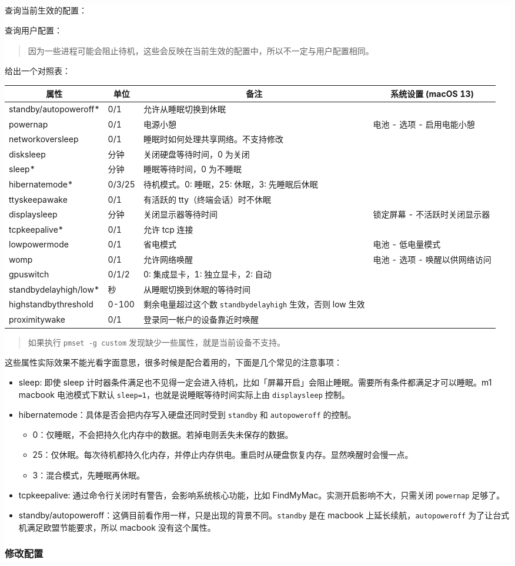 查询当前生效的配置：

查询用户配置：

> 因为一些进程可能会阻止待机，这些会反映在当前生效的配置中，所以不一定与用户配置相同。

给出一个对照表：

| 属性 | 单位 | 备注 | 系统设置 (macOS 13) |
| --- | --- | --- | --- |
| standby/autopoweroff\* | 0/1 | 允许从睡眠切换到休眠 |  |
| powernap | 0/1 | 电源小憩 | 电池 - 选项 - 启用电能小憩 |
| networkoversleep | 0/1 | 睡眠时如何处理共享网络。不支持修改 |  |
| disksleep | 分钟 | 关闭硬盘等待时间，0 为关闭 |  |
| sleep\* | 分钟 | 睡眠等待时间，0 为不睡眠 |  |
| hibernatemode\* | 0/3/25 | 待机模式。0: 睡眠，25: 休眠，3: 先睡眠后休眠 |  |
| ttyskeepawake | 0/1 | 有活跃的 tty（终端会话）时不休眠 |  |
| displaysleep | 分钟 | 关闭显示器等待时间 | 锁定屏幕 - 不活跃时关闭显示器 |
| tcpkeepalive\* | 0/1 | 允许 tcp 连接 |  |
| lowpowermode | 0/1 | 省电模式 | 电池 - 低电量模式 |
| womp | 0/1 | 允许网络唤醒 | 电池 - 选项 - 唤醒以供网络访问 |
| gpuswitch | 0/1/2 | 0: 集成显卡，1: 独立显卡，2: 自动 |  |
| standbydelayhigh/low\* | 秒 | 从睡眠切换到休眠的等待时间 |  |
| highstandbythreshold | 0-100 | 剩余电量超过这个数 `standbydelayhigh` 生效，否则 low 生效 |  |
| proximitywake | 0/1 | 登录同一帐户的设备靠近时唤醒 |  |

> 如果执行 `pmset -g custom` 发现缺少一些属性，就是当前设备不支持。

这些属性实际效果不能光看字面意思，很多时候是配合着用的，下面是几个常见的注意事项：

- sleep: 即使 sleep 计时器条件满足也不见得一定会进入待机，比如「屏幕开启」会阻止睡眠。需要所有条件都满足才可以睡眠。m1 macbook 电池模式下默认 `sleep=1`，也就是说睡眠等待时间实际上由 `displaysleep` 控制。

- hibernatemode：具体是否会把内存写入硬盘还同时受到 `standby` 和 `autopoweroff` 的控制。
    - 0：仅睡眠，不会把持久化内存中的数据。若掉电则丢失未保存的数据。
    
    - 25：仅休眠。每次待机都持久化内存，并停止内存供电。重启时从硬盘恢复内存。显然唤醒时会慢一点。
    
    - 3：混合模式，先睡眠再休眠。

- tcpkeepalive: 通过命令行关闭时有警告，会影响系统核心功能，比如 FindMyMac。实测开启影响不大，只需关闭 `powernap` 足够了。

- standby/autopoweroff：这俩目前看作用一样，只是出现的背景不同。`standby` 是在 macbook 上延长续航，`autopoweroff` 为了让台式机满足欧盟节能要求，所以 macbook 没有这个属性。

### 修改配置
